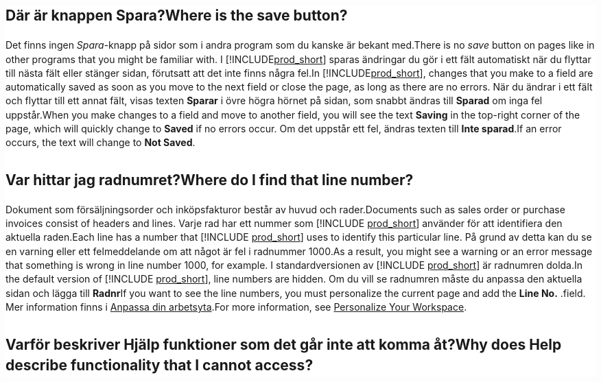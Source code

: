 ## <a name="where-is-the-save-button"></a><span data-ttu-id="a8d9f-145">Där är knappen Spara?</span><span class="sxs-lookup"><span data-stu-id="a8d9f-145">Where is the save button?</span></span>

<span data-ttu-id="a8d9f-146">Det finns ingen *Spara*-knapp på sidor som i andra program som du kanske är bekant med.</span><span class="sxs-lookup"><span data-stu-id="a8d9f-146">There is no *save* button on pages like in other programs that you might be familiar with.</span></span> <span data-ttu-id="a8d9f-147">I [!INCLUDE[prod_short](includes/prod_short.md)] sparas ändringar du gör i ett fält automatiskt när du flyttar till nästa fält eller stänger sidan, förutsatt att det inte finns några fel.</span><span class="sxs-lookup"><span data-stu-id="a8d9f-147">In [!INCLUDE[prod_short](includes/prod_short.md)], changes that you make to a field are automatically saved as soon as you move to the next field or close the page, as long as there are no errors.</span></span> <span data-ttu-id="a8d9f-148">När du ändrar i ett fält och flyttar till ett annat fält, visas texten **Sparar** i övre högra hörnet på sidan, som snabbt ändras till **Sparad** om inga fel uppstår.</span><span class="sxs-lookup"><span data-stu-id="a8d9f-148">When you make changes to a field and move to another field, you will see the text **Saving** in the top-right corner of the page, which will quickly change to **Saved** if no errors occur.</span></span> <span data-ttu-id="a8d9f-149">Om det uppstår ett fel, ändras texten till **Inte sparad**.</span><span class="sxs-lookup"><span data-stu-id="a8d9f-149">If an error occurs, the text will change to **Not Saved**.</span></span>  

## <a name="where-do-i-find-that-line-number"></a><span data-ttu-id="a8d9f-150">Var hittar jag radnumret?</span><span class="sxs-lookup"><span data-stu-id="a8d9f-150">Where do I find that line number?</span></span>

<span data-ttu-id="a8d9f-151">Dokument som försäljningsorder och inköpsfakturor består av huvud och rader.</span><span class="sxs-lookup"><span data-stu-id="a8d9f-151">Documents such as sales order or purchase invoices consist of headers and lines.</span></span> <span data-ttu-id="a8d9f-152">Varje rad har ett nummer som [!INCLUDE [prod_short](includes/prod_short.md)] använder för att identifiera den aktuella raden.</span><span class="sxs-lookup"><span data-stu-id="a8d9f-152">Each line has a number that [!INCLUDE [prod_short](includes/prod_short.md)] uses to identify this particular line.</span></span> <span data-ttu-id="a8d9f-153">På grund av detta kan du se en varning eller ett felmeddelande om att något är fel i radnummer 1000.</span><span class="sxs-lookup"><span data-stu-id="a8d9f-153">As a result, you might see a warning or an error message that something is wrong in line number 1000, for example.</span></span> <span data-ttu-id="a8d9f-154">I standardversionen av [!INCLUDE [prod_short](includes/prod_short.md)] är radnumren dolda.</span><span class="sxs-lookup"><span data-stu-id="a8d9f-154">In the default version of [!INCLUDE [prod_short](includes/prod_short.md)], line numbers are hidden.</span></span> <span data-ttu-id="a8d9f-155">Om du vill se radnumren måste du anpassa den aktuella sidan och lägga till **Radnr**</span><span class="sxs-lookup"><span data-stu-id="a8d9f-155">If you want to see the line numbers, you must personalize the current page and add the **Line No.**</span></span> <span data-ttu-id="a8d9f-156">.</span><span class="sxs-lookup"><span data-stu-id="a8d9f-156">field.</span></span> <span data-ttu-id="a8d9f-157">Mer information finns i [Anpassa din arbetsyta](ui-personalization-user.md#to-start-personalizing-a-page-through-the-personalizing-banner).</span><span class="sxs-lookup"><span data-stu-id="a8d9f-157">For more information, see [Personalize Your Workspace](ui-personalization-user.md#to-start-personalizing-a-page-through-the-personalizing-banner).</span></span>  


## <a name="why-does-help-describe-functionality-that-i-cannot-access"></a><span data-ttu-id="a8d9f-158">Varför beskriver Hjälp funktioner som det går inte att komma åt?</span><span class="sxs-lookup"><span data-stu-id="a8d9f-158">Why does Help describe functionality that I cannot access?</span></span>